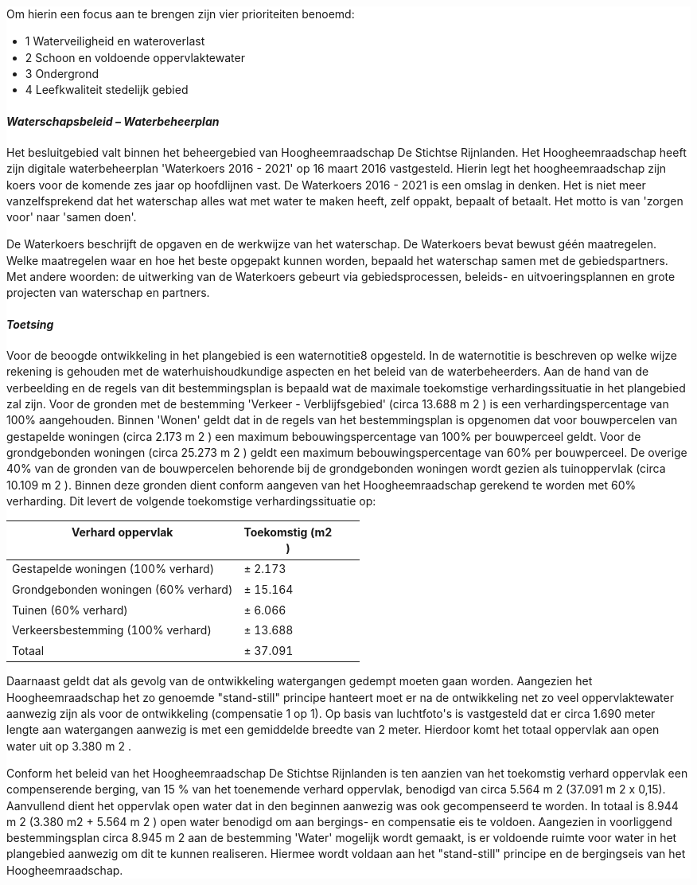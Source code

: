 Om hierin een focus aan te brengen zijn vier prioriteiten benoemd:

- 1 Waterveiligheid en wateroverlast
- 2 Schoon en voldoende oppervlaktewater
- 3 Ondergrond
- 4 Leefkwaliteit stedelijk gebied

#### *Waterschapsbeleid – Waterbeheerplan*

Het besluitgebied valt binnen het beheergebied van Hoogheemraadschap De Stichtse Rijnlanden. Het Hoogheemraadschap heeft zijn digitale waterbeheerplan 'Waterkoers 2016 - 2021' op 16 maart 2016 vastgesteld. Hierin legt het hoogheemraadschap zijn koers voor de komende zes jaar op hoofdlijnen vast. De Waterkoers 2016 - 2021 is een omslag in denken. Het is niet meer vanzelfsprekend dat het waterschap alles wat met water te maken heeft, zelf oppakt, bepaalt of betaalt. Het motto is van 'zorgen voor' naar 'samen doen'.

De Waterkoers beschrijft de opgaven en de werkwijze van het waterschap. De Waterkoers bevat bewust géén maatregelen. Welke maatregelen waar en hoe het beste opgepakt kunnen worden, bepaald het waterschap samen met de gebiedspartners. Met andere woorden: de uitwerking van de Waterkoers gebeurt via gebiedsprocessen, beleids- en uitvoeringsplannen en grote projecten van waterschap en partners.

#### *Toetsing*

Voor de beoogde ontwikkeling in het plangebied is een waternotitie8 opgesteld. In de waternotitie is beschreven op welke wijze rekening is gehouden met de waterhuishoudkundige aspecten en het beleid van de waterbeheerders. Aan de hand van de verbeelding en de regels van dit bestemmingsplan is bepaald wat de maximale toekomstige verhardingssituatie in het plangebied zal zijn. Voor de gronden met de bestemming 'Verkeer - Verblijfsgebied' (circa 13.688 m 2 ) is een verhardingspercentage van 100% aangehouden. Binnen 'Wonen' geldt dat in de regels van het bestemmingsplan is opgenomen dat voor bouwpercelen van gestapelde woningen (circa 2.173 m 2 ) een maximum bebouwingspercentage van 100% per bouwperceel geldt. Voor de grondgebonden woningen (circa 25.273 m 2 ) geldt een maximum bebouwingspercentage van 60% per bouwperceel. De overige 40% van de gronden van de bouwpercelen behorende bij de grondgebonden woningen wordt gezien als tuinoppervlak (circa 10.109 m 2 ). Binnen deze gronden dient conform aangeven van het Hoogheemraadschap gerekend te worden met 60% verharding. Dit levert de volgende toekomstige verhardingssituatie op:

| Verhard oppervlak                    | Toekomstig (m2<br>) |  |  |
|--------------------------------------|---------------------|--|--|
| Gestapelde woningen (100% verhard)   | ± 2.173             |  |  |
| Grondgebonden woningen (60% verhard) | ± 15.164            |  |  |
| Tuinen (60% verhard)                 | ± 6.066             |  |  |
| Verkeersbestemming (100% verhard)    | ± 13.688            |  |  |
| Totaal                               | ± 37.091            |  |  |

Daarnaast geldt dat als gevolg van de ontwikkeling watergangen gedempt moeten gaan worden. Aangezien het Hoogheemraadschap het zo genoemde "stand-still" principe hanteert moet er na de ontwikkeling net zo veel oppervlaktewater aanwezig zijn als voor de ontwikkeling (compensatie 1 op 1). Op basis van luchtfoto's is vastgesteld dat er circa 1.690 meter lengte aan watergangen aanwezig is met een gemiddelde breedte van 2 meter. Hierdoor komt het totaal oppervlak aan open water uit op 3.380 m 2 .

Conform het beleid van het Hoogheemraadschap De Stichtse Rijnlanden is ten aanzien van het toekomstig verhard oppervlak een compenserende berging, van 15 % van het toenemende verhard oppervlak, benodigd van circa 5.564 m 2 (37.091 m 2 x 0,15). Aanvullend dient het oppervlak open water dat in den beginnen aanwezig was ook gecompenseerd te worden. In totaal is 8.944 m 2 (3.380 m2 + 5.564 m 2 ) open water benodigd om aan bergings- en compensatie eis te voldoen. Aangezien in voorliggend bestemmingsplan circa 8.945 m 2 aan de bestemming 'Water' mogelijk wordt gemaakt, is er voldoende ruimte voor water in het plangebied aanwezig om dit te kunnen realiseren. Hiermee wordt voldaan aan het "stand-still" principe en de bergingseis van het Hoogheemraadschap.
